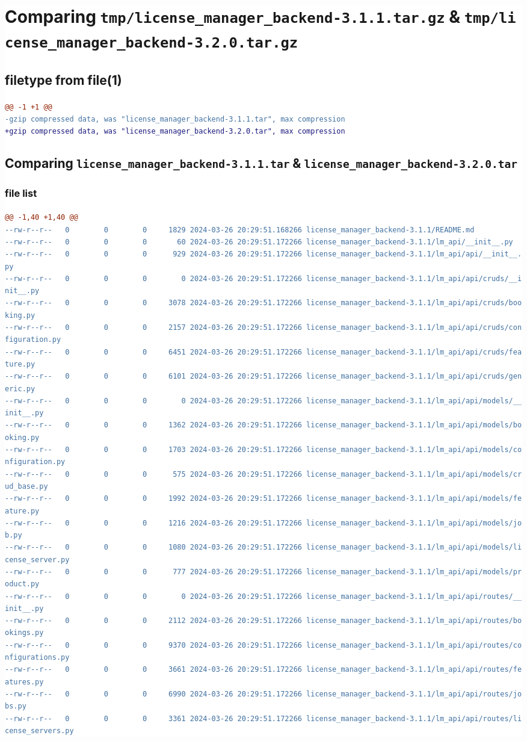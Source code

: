 # Comparing `tmp/license_manager_backend-3.1.1.tar.gz` & `tmp/license_manager_backend-3.2.0.tar.gz`

## filetype from file(1)

```diff
@@ -1 +1 @@
-gzip compressed data, was "license_manager_backend-3.1.1.tar", max compression
+gzip compressed data, was "license_manager_backend-3.2.0.tar", max compression
```

## Comparing `license_manager_backend-3.1.1.tar` & `license_manager_backend-3.2.0.tar`

### file list

```diff
@@ -1,40 +1,40 @@
--rw-r--r--   0        0        0     1829 2024-03-26 20:29:51.168266 license_manager_backend-3.1.1/README.md
--rw-r--r--   0        0        0       60 2024-03-26 20:29:51.172266 license_manager_backend-3.1.1/lm_api/__init__.py
--rw-r--r--   0        0        0      929 2024-03-26 20:29:51.172266 license_manager_backend-3.1.1/lm_api/api/__init__.py
--rw-r--r--   0        0        0        0 2024-03-26 20:29:51.172266 license_manager_backend-3.1.1/lm_api/api/cruds/__init__.py
--rw-r--r--   0        0        0     3078 2024-03-26 20:29:51.172266 license_manager_backend-3.1.1/lm_api/api/cruds/booking.py
--rw-r--r--   0        0        0     2157 2024-03-26 20:29:51.172266 license_manager_backend-3.1.1/lm_api/api/cruds/configuration.py
--rw-r--r--   0        0        0     6451 2024-03-26 20:29:51.172266 license_manager_backend-3.1.1/lm_api/api/cruds/feature.py
--rw-r--r--   0        0        0     6101 2024-03-26 20:29:51.172266 license_manager_backend-3.1.1/lm_api/api/cruds/generic.py
--rw-r--r--   0        0        0        0 2024-03-26 20:29:51.172266 license_manager_backend-3.1.1/lm_api/api/models/__init__.py
--rw-r--r--   0        0        0     1362 2024-03-26 20:29:51.172266 license_manager_backend-3.1.1/lm_api/api/models/booking.py
--rw-r--r--   0        0        0     1703 2024-03-26 20:29:51.172266 license_manager_backend-3.1.1/lm_api/api/models/configuration.py
--rw-r--r--   0        0        0      575 2024-03-26 20:29:51.172266 license_manager_backend-3.1.1/lm_api/api/models/crud_base.py
--rw-r--r--   0        0        0     1992 2024-03-26 20:29:51.172266 license_manager_backend-3.1.1/lm_api/api/models/feature.py
--rw-r--r--   0        0        0     1216 2024-03-26 20:29:51.172266 license_manager_backend-3.1.1/lm_api/api/models/job.py
--rw-r--r--   0        0        0     1080 2024-03-26 20:29:51.172266 license_manager_backend-3.1.1/lm_api/api/models/license_server.py
--rw-r--r--   0        0        0      777 2024-03-26 20:29:51.172266 license_manager_backend-3.1.1/lm_api/api/models/product.py
--rw-r--r--   0        0        0        0 2024-03-26 20:29:51.172266 license_manager_backend-3.1.1/lm_api/api/routes/__init__.py
--rw-r--r--   0        0        0     2112 2024-03-26 20:29:51.172266 license_manager_backend-3.1.1/lm_api/api/routes/bookings.py
--rw-r--r--   0        0        0     9370 2024-03-26 20:29:51.172266 license_manager_backend-3.1.1/lm_api/api/routes/configurations.py
--rw-r--r--   0        0        0     3661 2024-03-26 20:29:51.172266 license_manager_backend-3.1.1/lm_api/api/routes/features.py
--rw-r--r--   0        0        0     6990 2024-03-26 20:29:51.172266 license_manager_backend-3.1.1/lm_api/api/routes/jobs.py
--rw-r--r--   0        0        0     3361 2024-03-26 20:29:51.172266 license_manager_backend-3.1.1/lm_api/api/routes/license_servers.py
```